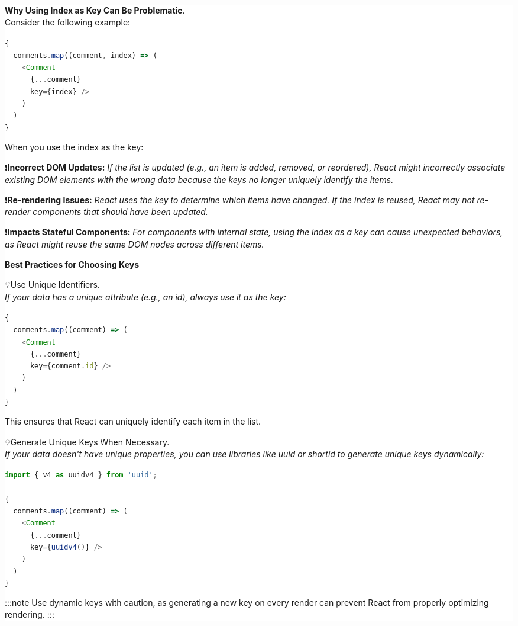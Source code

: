 **Why Using Index as Key Can Be Problematic**.  
Consider the following example:
```js
{
  comments.map((comment, index) => (
    <Comment
      {...comment}
      key={index} />
    )
  )
}
```

When you use the index as the key:

❗**Incorrect DOM Updates:** *If the list is updated (e.g., an item is added, removed, or reordered), React might incorrectly associate existing DOM elements with the wrong data because the keys no longer uniquely identify the items.*


❗**Re-rendering Issues:** *React uses the key to determine which items have changed. If the index is reused, React may not re-render components that should have been updated.*


❗**Impacts Stateful Components:** *For components with internal state, using the index as a key can cause unexpected behaviors, as React might reuse the same DOM nodes across different items.*

**Best Practices for Choosing Keys**  


💡Use Unique Identifiers.  
*If your data has a unique attribute (e.g., an id), always use it as the key:*

```javascript
{
  comments.map((comment) => (
    <Comment
      {...comment}
      key={comment.id} />
    )
  )
}
```
This ensures that React can uniquely identify each item in the list.

💡Generate Unique Keys When Necessary.  
*If your data doesn't have unique properties, you can use libraries like uuid or shortid to generate unique keys dynamically:*

```javascript
import { v4 as uuidv4 } from 'uuid';

{
  comments.map((comment) => (
    <Comment
      {...comment}
      key={uuidv4()} />
    )
  )
}
```
:::note
Use dynamic keys with caution, as generating a new key on every render can prevent React from properly optimizing rendering.
:::
